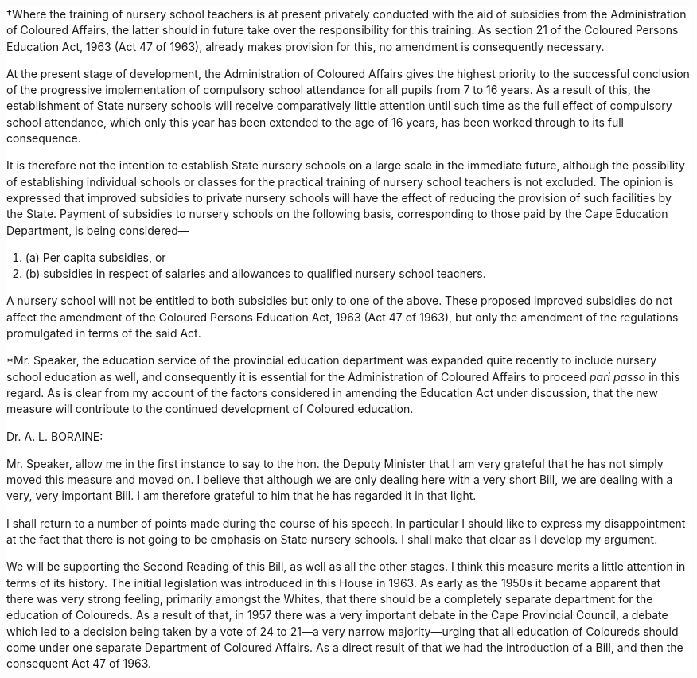 <p>&#x2020;Where the training of nursery school teachers is at present privately conducted with the aid of subsidies from the Administration of Coloured Affairs, the latter should in future take over the responsibility for this training. As section 21 of the Coloured <span class="col_1139-1140" refersTo="page_0588"/>Persons Education Act, 1963 (Act 47 of 1963), already makes provision for this, no amendment is consequently necessary.</p>

<p>At the present stage of development, the Administration of Coloured Affairs gives the highest priority to the successful conclusion of the progressive implementation of compulsory school attendance for all pupils from 7 to 16 years. As a result of this, the establishment of State nursery schools will receive comparatively little attention until such time as the full effect of compulsory school attendance, which only this year has been extended to the age of 16 years, has been worked through to its full consequence.</p>

<p>It is therefore not the intention to establish State nursery schools on a large scale in the immediate future, although the possibility of establishing individual schools or classes for the practical training of nursery school teachers is not excluded. The opinion is expressed that improved subsidies to private nursery schools will have the effect of reducing the provision of such facilities by the State. Payment of subsidies to nursery schools on the following basis, corresponding to those paid by the Cape Education Department, is being considered&#x2014;</p>

<ol>

<li>(a) Per capita subsidies, or</li>

<li>(b) subsidies in respect of salaries and allowances to qualified nursery school teachers.</li>

</ol>

<p>A nursery school will not be entitled to both subsidies but only to one of the above. These proposed improved subsidies do not affect the amendment of the Coloured Persons Education Act, 1963 (Act 47 of 1963), but only the amendment of the regulations promulgated in terms of the said Act.</p>

<p>*Mr. Speaker, the education service of the provincial education department was expanded quite recently to include nursery school education as well, and consequently it is essential for the Administration of Coloured Affairs to proceed <i>pari passo</i> in this regard. As is clear from my account of the factors considered in amending the Education Act under discussion, that the new measure will contribute to the continued development of Coloured education.</p>

</speech>

<speech by="#boraine">

<from>Dr. <person refersTo="hansard_za">A. L. BORAINE</person>:</from>

<p>Mr. Speaker, allow me in the first instance to say to the hon. the Deputy Minister that I am very grateful that he has not simply moved this measure and moved on. I believe that although we are only dealing here with a very short Bill, we are dealing with a very, very important Bill. I am therefore grateful to him that he has regarded it in that light.</p>

<p>I shall return to a number of points made during the course of his speech. In particular I should like to express my disappointment at the fact that there is not going to be emphasis on State nursery schools. I shall make that clear as I develop my argument.</p>

<p>We will be supporting the Second Reading of this Bill, as well as all the other stages. I think this measure merits a little attention in terms of its history. The initial legislation was introduced in this House in 1963. As early as the 1950s it became apparent that there was very strong feeling, primarily amongst the Whites, that there should be a completely separate department for the education of Coloureds. As a result of that, in 1957 there was a very important debate in the Cape Provincial Council, a debate which led to a decision being taken by a vote of 24 to 21&#x2014;a very narrow majority&#x2014;urging that all education of Coloureds should come under one separate Department of Coloured Affairs. As a direct result of that we had the introduction of a Bill, and then the consequent Act 47 of 1963.</p>
